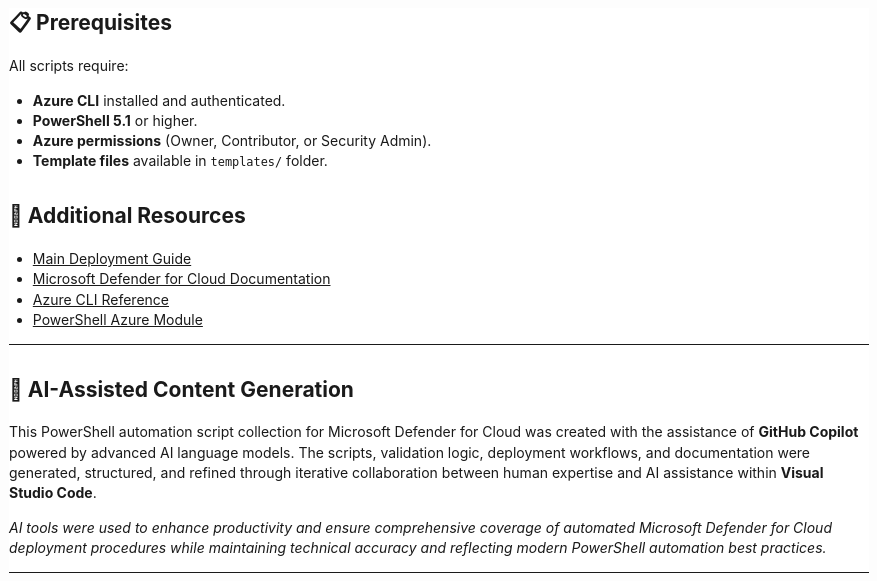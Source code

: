 ## 📋 Prerequisites

All scripts require:

- **Azure CLI** installed and authenticated.
- **PowerShell 5.1** or higher.
- **Azure permissions** (Owner, Contributor, or Security Admin).
- **Template files** available in `templates/` folder.

## 📖 Additional Resources

- [Main Deployment Guide](../01.01%20Defender%20for%20Cloud%20Foundation/Azure%20Portal/deploy-defender-for-cloud-azure-portal.md)
- [Microsoft Defender for Cloud Documentation](https://docs.microsoft.com/en-us/azure/defender-for-cloud/)
- [Azure CLI Reference](https://docs.microsoft.com/en-us/cli/azure/)
- [PowerShell Azure Module](https://docs.microsoft.com/en-us/powershell/azure/)

---

## 🤖 AI-Assisted Content Generation

This PowerShell automation script collection for Microsoft Defender for Cloud was created with the assistance of **GitHub Copilot** powered by advanced AI language models. The scripts, validation logic, deployment workflows, and documentation were generated, structured, and refined through iterative collaboration between human expertise and AI assistance within **Visual Studio Code**.

*AI tools were used to enhance productivity and ensure comprehensive coverage of automated Microsoft Defender for Cloud deployment procedures while maintaining technical accuracy and reflecting modern PowerShell automation best practices.*

---
